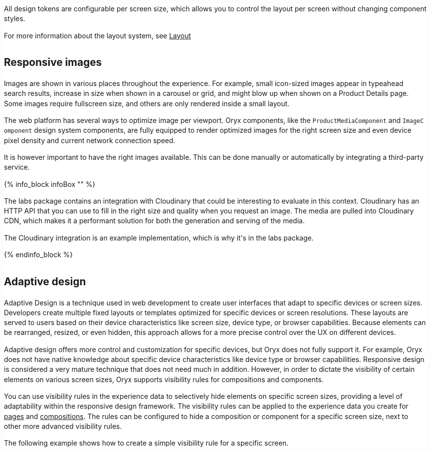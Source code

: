 All design tokens are configurable per screen size, which allows you to control the layout per screen without changing component styles.

For more information about the layout system, see [Layout]()

## Responsive images

Images are shown in various places throughout the experience. For example, small icon-sized images appear in typeahead search results, increase in size when shown in a carousel or grid, and might blow up when shown on a Product Details page. Some images require fullscreen size, and others are only rendered inside a small layout.

The web platform has several ways to optimize image per viewport. Oryx components, like the `ProductMediaComponent` and `ImageComponent` design system components, are fully equipped to render optimized images for the right screen size and even device pixel density and current network connection speed.

It is however important to have the right images available. This can be done manually or automatically by integrating a third-party service.

{% info_block infoBox "" %}

The labs package contains an integration with Cloudinary that could be interesting to evaluate in this context. Cloudinary has an HTTP API that you can use to fill in the right size and quality when you request an image. The media are pulled into Cloudinary CDN, which makes it a performant solution for both the generation and serving of the media.

The Cloudinary integration is an example implementation, which is why it's in the labs package.

{% endinfo_block %}

## Adaptive design

Adaptive Design is a technique used in web development to create user interfaces that adapt to specific devices or screen sizes. Developers create multiple fixed layouts or templates optimized for specific devices or screen resolutions. These layouts are served to users based on their device characteristics like screen size, device type, or browser capabilities. Because elements can be rearranged, resized, or even hidden, this approach allows for a more precise control over the UX on different devices.

Adaptive design offers more control and customization for specific devices, but Oryx does not fully support it. For example, Oryx does not have native knowledge about specific device characteristics like device type or browser capabilities. Responsive design is considered a very mature technique that does not need much in addition. However, in order to dictate the visibility of certain elements on various screen sizes, Oryx supports visibility rules for compositions and components.

You can use visibility rules in the experience data to selectively hide elements on specific screen sizes, providing a level of adaptability within the responsive design framework. The visibility rules can be applied to the experience data you create for [pages](/docs/scos/dev/front-end-development/{{page.version}}/oryx/building-pages/oryx-pages.html) and [compositions](/docs/scos/dev/front-end-development/{{page.version}}/oryx/building-pages/oryx-compositions.html). The rules can be configured to hide a composition or component for a specific screen size, next to other more advanced visibility rules.

The following example shows how to create a simple visibility rule for a specific screen.
